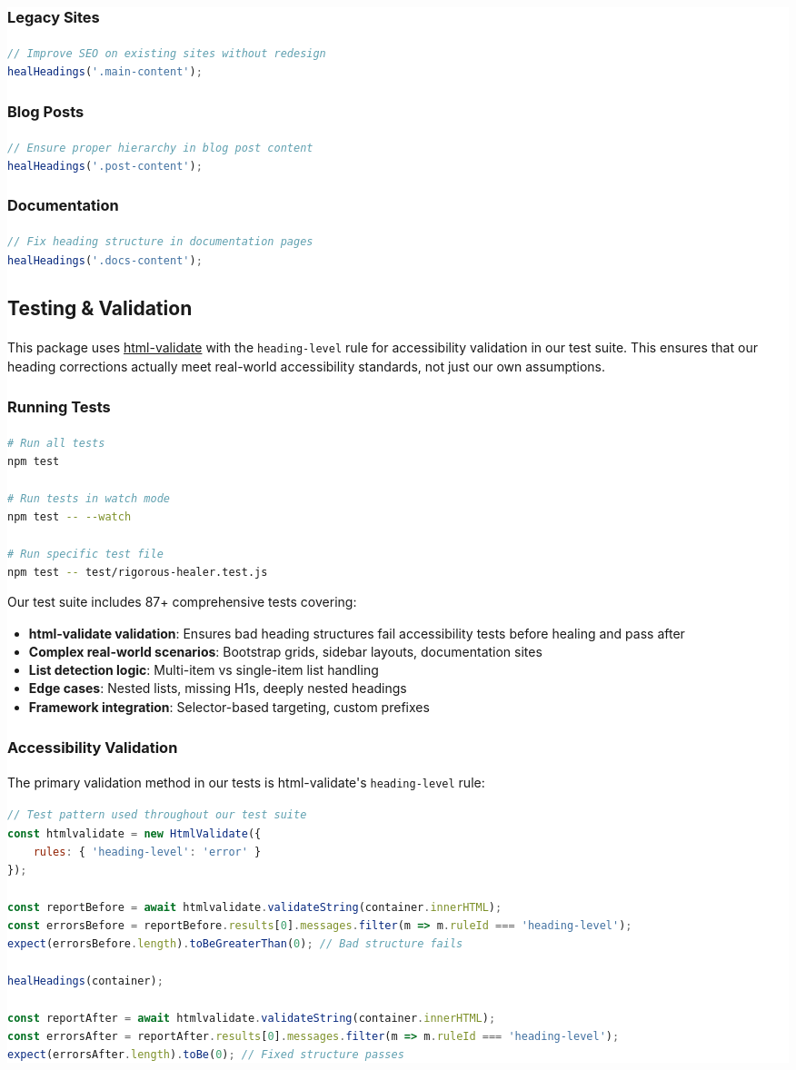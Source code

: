 ### Legacy Sites
```javascript
// Improve SEO on existing sites without redesign
healHeadings('.main-content');
```

### Blog Posts
```javascript
// Ensure proper hierarchy in blog post content
healHeadings('.post-content');
```

### Documentation
```javascript
// Fix heading structure in documentation pages
healHeadings('.docs-content');
```

## Testing & Validation

This package uses [html-validate](https://www.npmjs.com/package/html-validate) with the `heading-level` rule for accessibility validation in our test suite. This ensures that our heading corrections actually meet real-world accessibility standards, not just our own assumptions.

### Running Tests

```bash
# Run all tests
npm test

# Run tests in watch mode
npm test -- --watch

# Run specific test file
npm test -- test/rigorous-healer.test.js
```

Our test suite includes 87+ comprehensive tests covering:
- **html-validate validation**: Ensures bad heading structures fail accessibility tests before healing and pass after
- **Complex real-world scenarios**: Bootstrap grids, sidebar layouts, documentation sites
- **List detection logic**: Multi-item vs single-item list handling
- **Edge cases**: Nested lists, missing H1s, deeply nested headings
- **Framework integration**: Selector-based targeting, custom prefixes

### Accessibility Validation

The primary validation method in our tests is html-validate's `heading-level` rule:

```javascript
// Test pattern used throughout our test suite
const htmlvalidate = new HtmlValidate({
    rules: { 'heading-level': 'error' }
});

const reportBefore = await htmlvalidate.validateString(container.innerHTML);
const errorsBefore = reportBefore.results[0].messages.filter(m => m.ruleId === 'heading-level');
expect(errorsBefore.length).toBeGreaterThan(0); // Bad structure fails

healHeadings(container);

const reportAfter = await htmlvalidate.validateString(container.innerHTML);
const errorsAfter = reportAfter.results[0].messages.filter(m => m.ruleId === 'heading-level');
expect(errorsAfter.length).toBe(0); // Fixed structure passes
```
